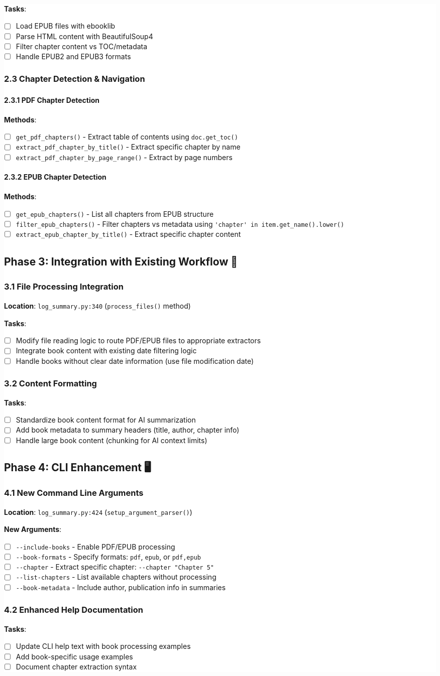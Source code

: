 **Tasks**:
- [ ] Load EPUB files with ebooklib
- [ ] Parse HTML content with BeautifulSoup4
- [ ] Filter chapter content vs TOC/metadata
- [ ] Handle EPUB2 and EPUB3 formats

### 2.3 Chapter Detection & Navigation

#### 2.3.1 PDF Chapter Detection
**Methods**:
- [ ] `get_pdf_chapters()` - Extract table of contents using `doc.get_toc()`
- [ ] `extract_pdf_chapter_by_title()` - Extract specific chapter by name
- [ ] `extract_pdf_chapter_by_page_range()` - Extract by page numbers

#### 2.3.2 EPUB Chapter Detection
**Methods**:
- [ ] `get_epub_chapters()` - List all chapters from EPUB structure
- [ ] `filter_epub_chapters()` - Filter chapters vs metadata using `'chapter' in item.get_name().lower()`
- [ ] `extract_epub_chapter_by_title()` - Extract specific chapter content

## Phase 3: Integration with Existing Workflow 🔄

### 3.1 File Processing Integration
**Location**: `log_summary.py:340` (`process_files()` method)

**Tasks**:
- [ ] Modify file reading logic to route PDF/EPUB files to appropriate extractors
- [ ] Integrate book content with existing date filtering logic
- [ ] Handle books without clear date information (use file modification date)

### 3.2 Content Formatting
**Tasks**:
- [ ] Standardize book content format for AI summarization
- [ ] Add book metadata to summary headers (title, author, chapter info)
- [ ] Handle large book content (chunking for AI context limits)

## Phase 4: CLI Enhancement 🖥️

### 4.1 New Command Line Arguments
**Location**: `log_summary.py:424` (`setup_argument_parser()`)

**New Arguments**:
- [ ] `--include-books` - Enable PDF/EPUB processing
- [ ] `--book-formats` - Specify formats: `pdf`, `epub`, or `pdf,epub`
- [ ] `--chapter` - Extract specific chapter: `--chapter "Chapter 5"`
- [ ] `--list-chapters` - List available chapters without processing
- [ ] `--book-metadata` - Include author, publication info in summaries

### 4.2 Enhanced Help Documentation
**Tasks**:
- [ ] Update CLI help text with book processing examples
- [ ] Add book-specific usage examples
- [ ] Document chapter extraction syntax
